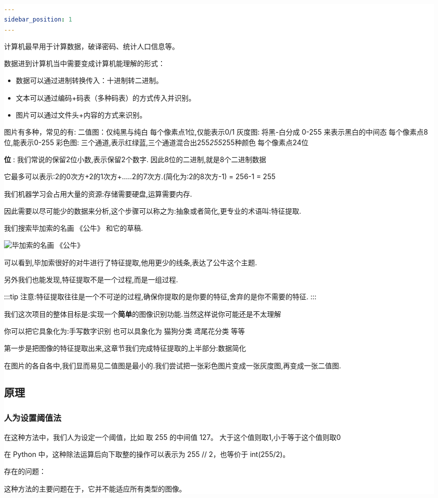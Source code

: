 ```yaml
---
sidebar_position: 1
---
```


计算机最早用于计算数据，破译密码、统计人口信息等。

数据进到计算机当中需要变成计算机能理解的形式：

- 数据可以通过进制转换传入：十进制转二进制。

- 文本可以通过编码+码表（多种码表）的方式传入并识别。

- 图片可以通过文件头+内容的方式来识别。

图片有多种，常见的有:
二值图：仅纯黑与纯白  每个像素点1位,仅能表示0/1
灰度图: 将黑-白分成 0-255 来表示黑白的中间态  每个像素点8位,能表示0-255
彩色图: 三个通道,表示红绿蓝,三个通道混合出255*255*255种颜色   每个像素点24位

**位** : 我们常说的保留2位小数,表示保留2个数字. 因此8位的二进制,就是8个二进制数据

它最多可以表示:2的0次方+2的1次方+.....2的7次方.(简化为:2的8次方-1) = 256-1 = 255

我们机器学习会占用大量的资源:存储需要硬盘,运算需要内存.

因此需要以尽可能少的数据来分析,这个步骤可以称之为:抽象或者简化,更专业的术语叫:特征提取.

我们搜索毕加索的名画 《公牛》 和它的草稿.

![毕加索的名画 《公牛》](/project/ox.jpeg)

可以看到,毕加索很好的对牛进行了特征提取,他用更少的线条,表达了公牛这个主题.

另外我们也能发现,特征提取不是一个过程,而是一组过程.

:::tip
注意:特征提取往往是一个不可逆的过程,确保你提取的是你要的特征,舍弃的是你不需要的特征.
:::

我们这次项目的整体目标是:实现一个**简单**的图像识别功能.当然这样说你可能还是不太理解

你可以把它具象化为:手写数字识别  也可以具象化为 猫狗分类  鸢尾花分类  等等

第一步是把图像的特征提取出来,这章节我们完成特征提取的上半部分:数据简化

在图片的各自各中,我们显而易见二值图是最小的.我们尝试把一张彩色图片变成一张灰度图,再变成一张二值图.

## 原理

### 人为设置阈值法

在这种方法中，我们人为设定一个阈值，比如 取 255 的中间值 127。 大于这个值则取1,小于等于这个值则取0

在 Python 中，这种除法运算后向下取整的操作可以表示为 255 // 2，也等价于 int(255/2)。

存在的问题：

这种方法的主要问题在于，它并不能适应所有类型的图像。
